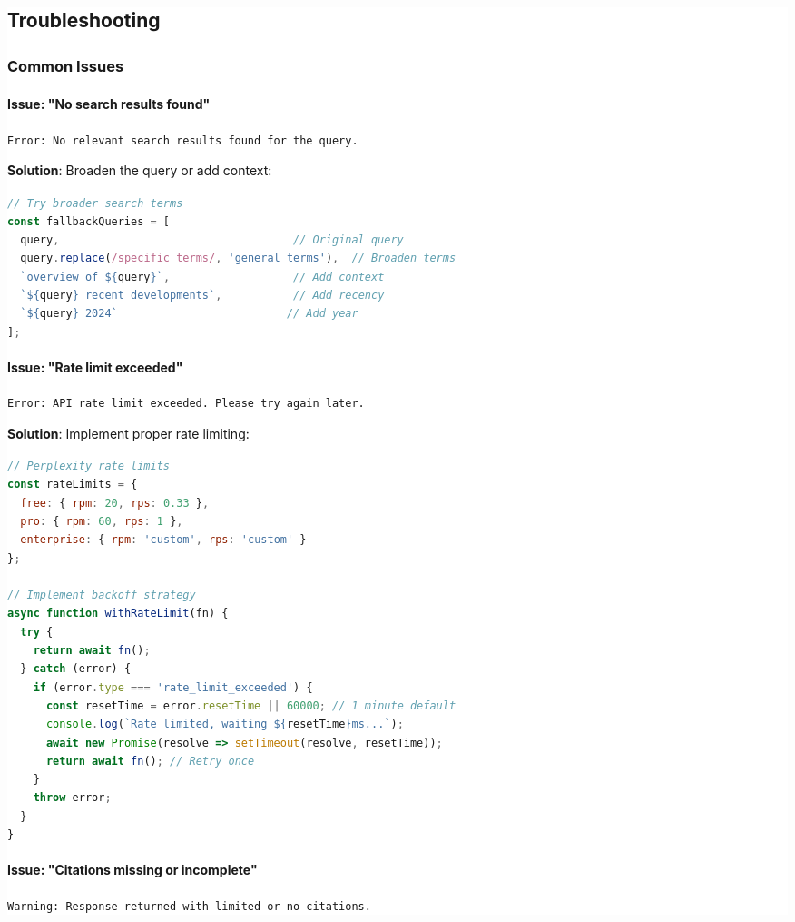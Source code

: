 ## Troubleshooting

### Common Issues

#### Issue: "No search results found"
```
Error: No relevant search results found for the query.
```

**Solution**: Broaden the query or add context:
```javascript
// Try broader search terms
const fallbackQueries = [
  query,                                    // Original query
  query.replace(/specific terms/, 'general terms'),  // Broaden terms
  `overview of ${query}`,                   // Add context
  `${query} recent developments`,           // Add recency
  `${query} 2024`                          // Add year
];
```

#### Issue: "Rate limit exceeded"
```
Error: API rate limit exceeded. Please try again later.
```

**Solution**: Implement proper rate limiting:
```javascript
// Perplexity rate limits
const rateLimits = {
  free: { rpm: 20, rps: 0.33 },
  pro: { rpm: 60, rps: 1 },
  enterprise: { rpm: 'custom', rps: 'custom' }
};

// Implement backoff strategy
async function withRateLimit(fn) {
  try {
    return await fn();
  } catch (error) {
    if (error.type === 'rate_limit_exceeded') {
      const resetTime = error.resetTime || 60000; // 1 minute default
      console.log(`Rate limited, waiting ${resetTime}ms...`);
      await new Promise(resolve => setTimeout(resolve, resetTime));
      return await fn(); // Retry once
    }
    throw error;
  }
}
```

#### Issue: "Citations missing or incomplete"
```
Warning: Response returned with limited or no citations.
```
